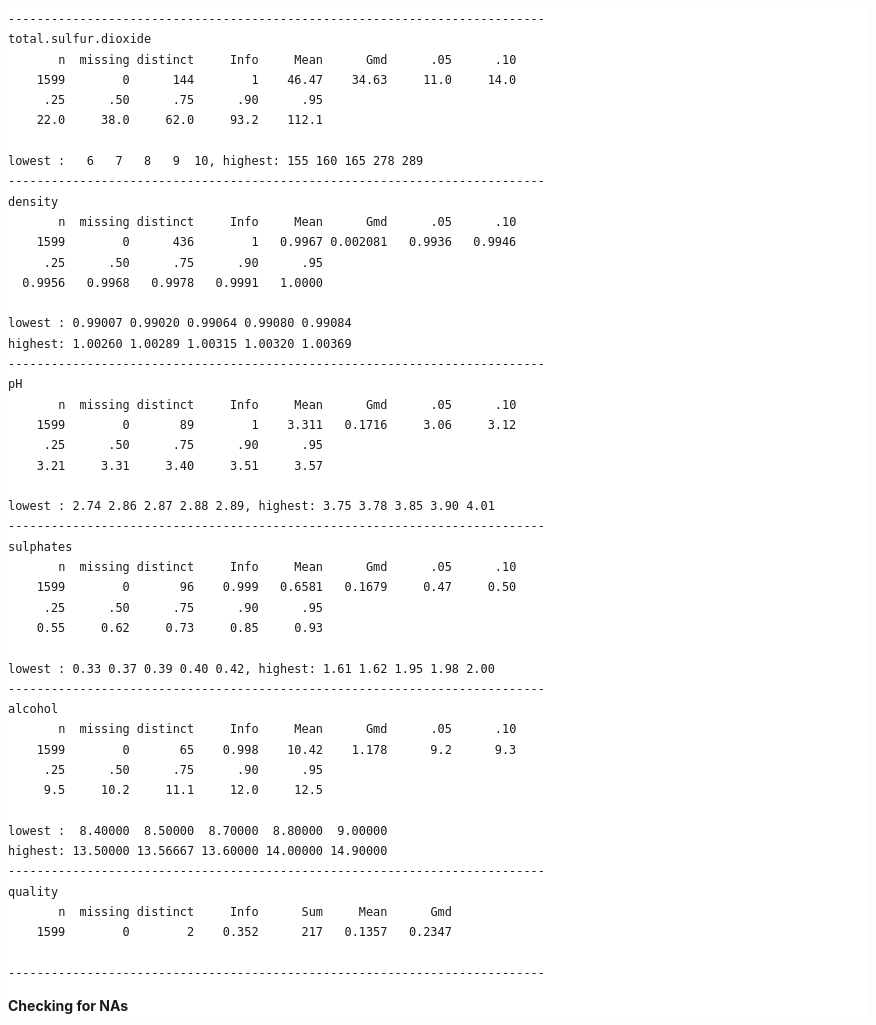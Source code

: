 ~~~
---------------------------------------------------------------------------
total.sulfur.dioxide 
       n  missing distinct     Info     Mean      Gmd      .05      .10 
    1599        0      144        1    46.47    34.63     11.0     14.0 
     .25      .50      .75      .90      .95 
    22.0     38.0     62.0     93.2    112.1 

lowest :   6   7   8   9  10, highest: 155 160 165 278 289
---------------------------------------------------------------------------
density 
       n  missing distinct     Info     Mean      Gmd      .05      .10 
    1599        0      436        1   0.9967 0.002081   0.9936   0.9946 
     .25      .50      .75      .90      .95 
  0.9956   0.9968   0.9978   0.9991   1.0000 

lowest : 0.99007 0.99020 0.99064 0.99080 0.99084
highest: 1.00260 1.00289 1.00315 1.00320 1.00369
---------------------------------------------------------------------------
pH 
       n  missing distinct     Info     Mean      Gmd      .05      .10 
    1599        0       89        1    3.311   0.1716     3.06     3.12 
     .25      .50      .75      .90      .95 
    3.21     3.31     3.40     3.51     3.57 

lowest : 2.74 2.86 2.87 2.88 2.89, highest: 3.75 3.78 3.85 3.90 4.01
---------------------------------------------------------------------------
sulphates 
       n  missing distinct     Info     Mean      Gmd      .05      .10 
    1599        0       96    0.999   0.6581   0.1679     0.47     0.50 
     .25      .50      .75      .90      .95 
    0.55     0.62     0.73     0.85     0.93 

lowest : 0.33 0.37 0.39 0.40 0.42, highest: 1.61 1.62 1.95 1.98 2.00
---------------------------------------------------------------------------
alcohol 
       n  missing distinct     Info     Mean      Gmd      .05      .10 
    1599        0       65    0.998    10.42    1.178      9.2      9.3 
     .25      .50      .75      .90      .95 
     9.5     10.2     11.1     12.0     12.5 

lowest :  8.40000  8.50000  8.70000  8.80000  9.00000
highest: 13.50000 13.56667 13.60000 14.00000 14.90000
---------------------------------------------------------------------------
quality 
       n  missing distinct     Info      Sum     Mean      Gmd 
    1599        0        2    0.352      217   0.1357   0.2347 

---------------------------------------------------------------------------
~~~

**Checking for NAs**
